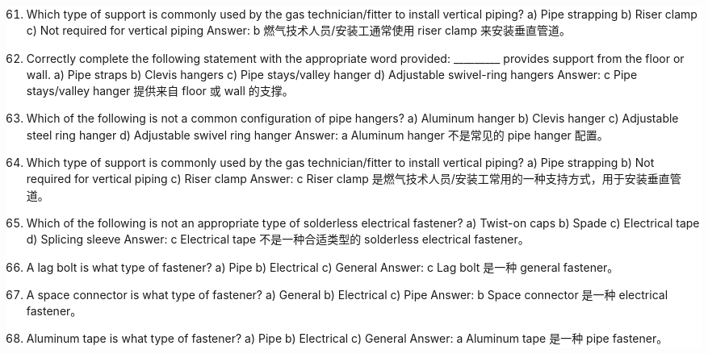 61. Which type of support is commonly used by the gas technician/fitter to install vertical piping?
    a) Pipe strapping
    b) Riser clamp
    c) Not required for vertical piping
    Answer: b
    燃气技术人员/安装工通常使用 riser clamp 来安装垂直管道。

62. Correctly complete the following statement with the appropriate word provided:
    _________ provides support from the floor or wall.
    a) Pipe straps
    b) Clevis hangers
    c) Pipe stays/valley hanger
    d) Adjustable swivel-ring hangers
    Answer: c
    Pipe stays/valley hanger 提供来自 floor 或 wall 的支撑。

63. Which of the following is not a common configuration of pipe hangers?
    a) Aluminum hanger
    b) Clevis hanger
    c) Adjustable steel ring hanger
    d) Adjustable swivel ring hanger
    Answer: a
    Aluminum hanger 不是常见的 pipe hanger 配置。

64. Which type of support is commonly used by the gas technician/fitter to install vertical piping?
    a) Pipe strapping
    b) Not required for vertical piping
    c) Riser clamp
    Answer: c
    Riser clamp 是燃气技术人员/安装工常用的一种支持方式，用于安装垂直管道。

65. Which of the following is not an appropriate type of solderless electrical fastener?
    a) Twist-on caps
    b) Spade
    c) Electrical tape
    d) Splicing sleeve
    Answer: c
    Electrical tape 不是一种合适类型的 solderless electrical fastener。

66. A lag bolt is what type of fastener?
    a) Pipe
    b) Electrical
    c) General
    Answer: c
    Lag bolt 是一种 general fastener。

67. A space connector is what type of fastener?
    a) General
    b) Electrical
    c) Pipe
    Answer: b
    Space connector 是一种 electrical fastener。

68. Aluminum tape is what type of fastener?
    a) Pipe
    b) Electrical
    c) General
    Answer: a
    Aluminum tape 是一种 pipe fastener。
